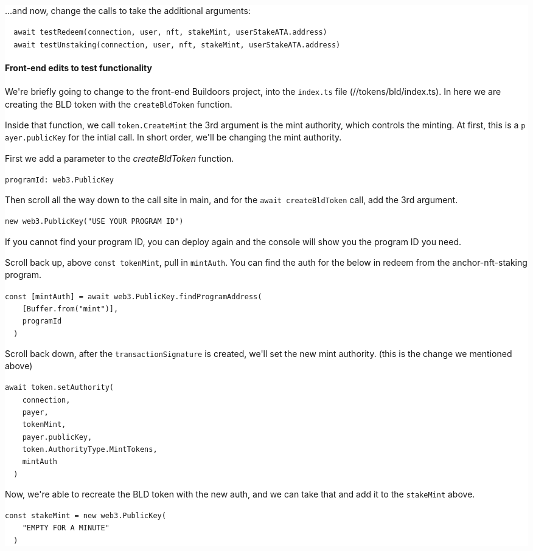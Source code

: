...and now, change the calls to take the additional arguments:

```tsx
  await testRedeem(connection, user, nft, stakeMint, userStakeATA.address)
  await testUnstaking(connection, user, nft, stakeMint, userStakeATA.address)
```

#### Front-end edits to test functionality
We're briefly going to change to the front-end Buildoors project, into the `index.ts` file (/<project-name>/tokens/bld/index.ts). In here we are creating the BLD token with the `createBldToken` function. 

Inside that function, we call `token.CreateMint` the 3rd argument is the mint authority, which controls the minting. At first, this is a `payer.publicKey` for the intial call. In short order, we'll be changing the mint authority.

First we add a parameter to the *createBldToken* function.

``` programId: web3.PublicKey ```

Then scroll all the way down to the call site in main, and for the `await createBldToken` call, add the 3rd argument.

```new web3.PublicKey("USE YOUR PROGRAM ID")```

If you cannot find your program ID, you can deploy again and the console will show you the program ID you need.

Scroll back up, above `const tokenMint`, pull in `mintAuth`. You can find the auth for the below in redeem from the anchor-nft-staking program.

```tsx
const [mintAuth] = await web3.PublicKey.findProgramAddress(
    [Buffer.from("mint")],
    programId
  )
```

Scroll back down, after the `transactionSignature` is created, we'll set the new mint authority. (this is the change we mentioned above)

```tsx
await token.setAuthority(
    connection,
    payer,
    tokenMint,
    payer.publicKey,
    token.AuthorityType.MintTokens,
    mintAuth
  )
```

Now, we're able to recreate the BLD token with the new auth, and we can take that and add it to the `stakeMint` above.

```tsx
const stakeMint = new web3.PublicKey(
    "EMPTY FOR A MINUTE"
  )
```
